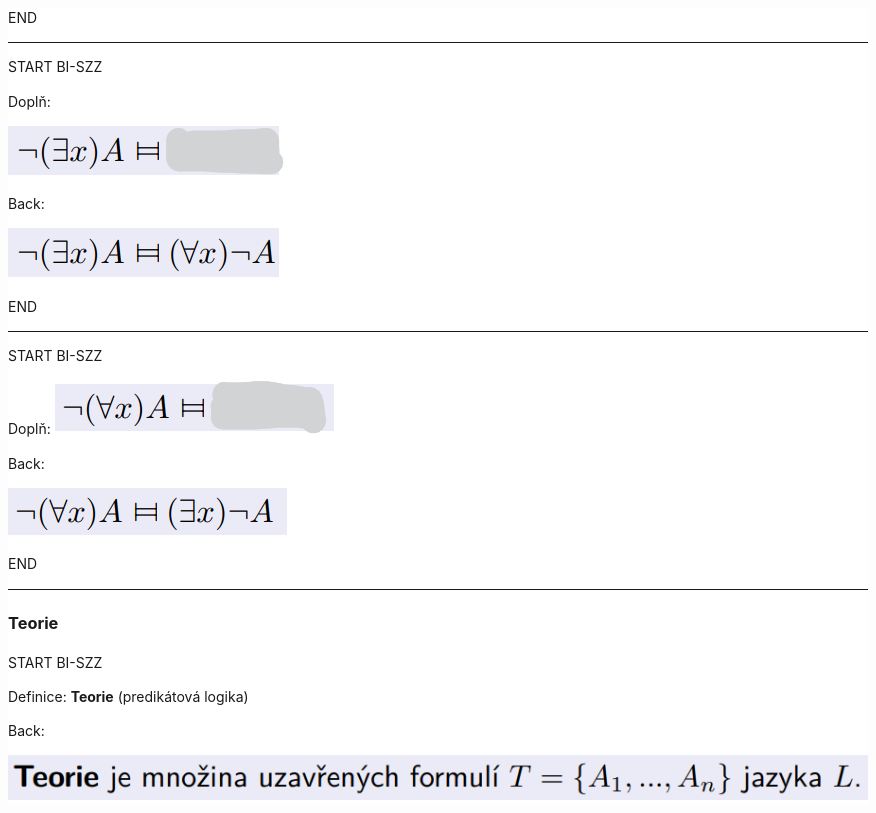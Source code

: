 END

---


START
BI-SZZ

Doplň:

![](../Assets/Pasted%20image%2020240526200650.png)

Back:

![](../Assets/Pasted%20image%2020240526200636.png)

END

---


START
BI-SZZ

Doplň:
![](../Assets/Pasted%20image%2020240526200726.png)

Back:

![](../Assets/Pasted%20image%2020240526200713.png)

END

---


### Teorie

START
BI-SZZ

Definice: **Teorie** (predikátová logika)

Back:

![](../Assets/Pasted%20image%2020240526200759.png)
